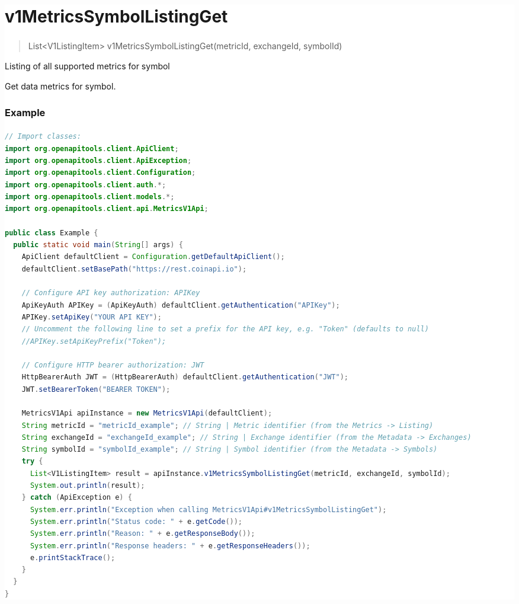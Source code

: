 <a id="v1MetricsSymbolListingGet"></a>
# **v1MetricsSymbolListingGet**
> List&lt;V1ListingItem&gt; v1MetricsSymbolListingGet(metricId, exchangeId, symbolId)

Listing of all supported metrics for symbol

Get data metrics for symbol.

### Example
```java
// Import classes:
import org.openapitools.client.ApiClient;
import org.openapitools.client.ApiException;
import org.openapitools.client.Configuration;
import org.openapitools.client.auth.*;
import org.openapitools.client.models.*;
import org.openapitools.client.api.MetricsV1Api;

public class Example {
  public static void main(String[] args) {
    ApiClient defaultClient = Configuration.getDefaultApiClient();
    defaultClient.setBasePath("https://rest.coinapi.io");
    
    // Configure API key authorization: APIKey
    ApiKeyAuth APIKey = (ApiKeyAuth) defaultClient.getAuthentication("APIKey");
    APIKey.setApiKey("YOUR API KEY");
    // Uncomment the following line to set a prefix for the API key, e.g. "Token" (defaults to null)
    //APIKey.setApiKeyPrefix("Token");

    // Configure HTTP bearer authorization: JWT
    HttpBearerAuth JWT = (HttpBearerAuth) defaultClient.getAuthentication("JWT");
    JWT.setBearerToken("BEARER TOKEN");

    MetricsV1Api apiInstance = new MetricsV1Api(defaultClient);
    String metricId = "metricId_example"; // String | Metric identifier (from the Metrics -> Listing)
    String exchangeId = "exchangeId_example"; // String | Exchange identifier (from the Metadata -> Exchanges)
    String symbolId = "symbolId_example"; // String | Symbol identifier (from the Metadata -> Symbols)
    try {
      List<V1ListingItem> result = apiInstance.v1MetricsSymbolListingGet(metricId, exchangeId, symbolId);
      System.out.println(result);
    } catch (ApiException e) {
      System.err.println("Exception when calling MetricsV1Api#v1MetricsSymbolListingGet");
      System.err.println("Status code: " + e.getCode());
      System.err.println("Reason: " + e.getResponseBody());
      System.err.println("Response headers: " + e.getResponseHeaders());
      e.printStackTrace();
    }
  }
}
```
